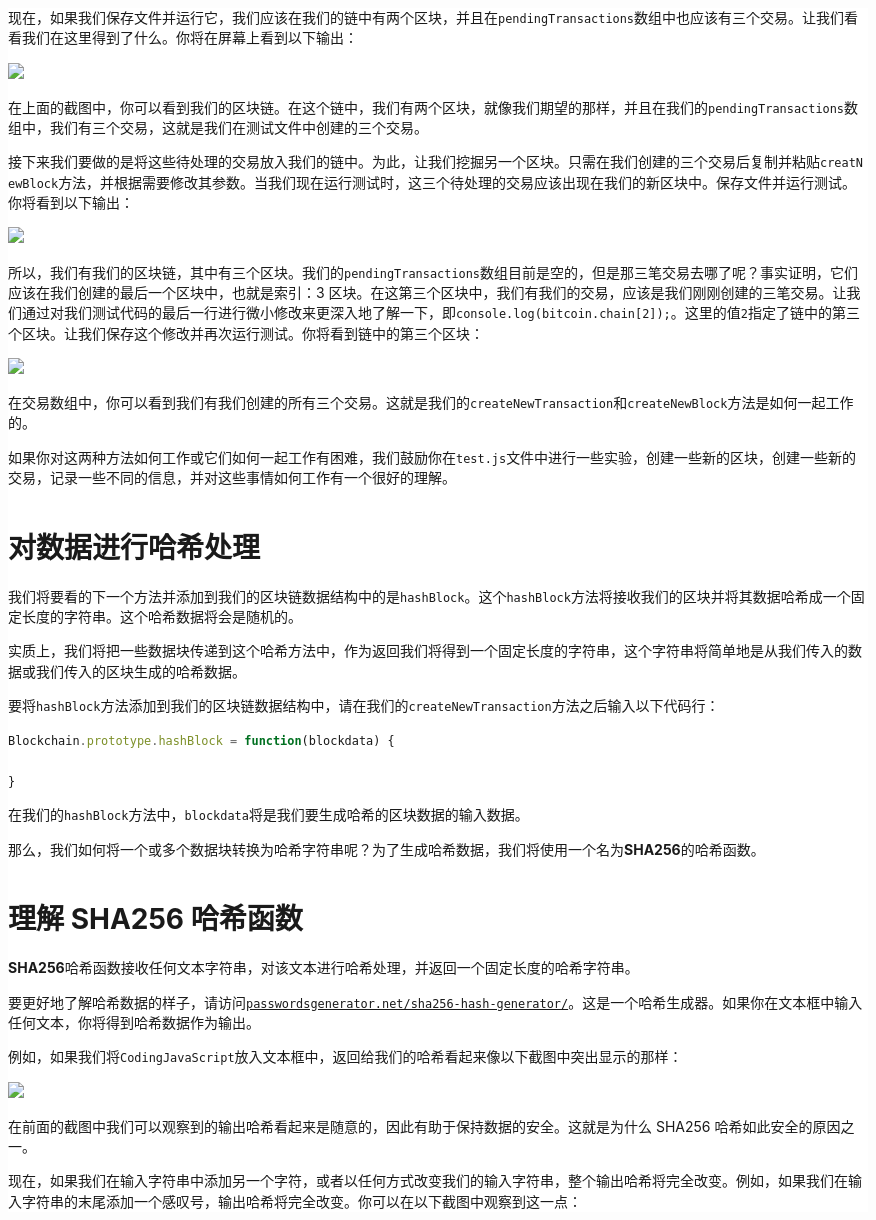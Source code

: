 现在，如果我们保存文件并运行它，我们应该在我们的链中有两个区块，并且在`pendingTransactions`数组中也应该有三个交易。让我们看看我们在这里得到了什么。你将在屏幕上看到以下输出：

![](https://github.com/OpenDocCN/freelearn-node-zh/raw/master/docs/lrn-bc-prog-js/img/30c69a57-08f5-4a1f-ab4c-f47ba6c35ce0.png)

在上面的截图中，你可以看到我们的区块链。在这个链中，我们有两个区块，就像我们期望的那样，并且在我们的`pendingTransactions`数组中，我们有三个交易，这就是我们在测试文件中创建的三个交易。

接下来我们要做的是将这些待处理的交易放入我们的链中。为此，让我们挖掘另一个区块。只需在我们创建的三个交易后复制并粘贴`creatNewBlock`方法，并根据需要修改其参数。当我们现在运行测试时，这三个待处理的交易应该出现在我们的新区块中。保存文件并运行测试。你将看到以下输出：

![](https://github.com/OpenDocCN/freelearn-node-zh/raw/master/docs/lrn-bc-prog-js/img/6b8768ca-64a2-493a-ae89-f895e71c5a5f.png)

所以，我们有我们的区块链，其中有三个区块。我们的`pendingTransactions`数组目前是空的，但是那三笔交易去哪了呢？事实证明，它们应该在我们创建的最后一个区块中，也就是索引：3 区块。在这第三个区块中，我们有我们的交易，应该是我们刚刚创建的三笔交易。让我们通过对我们测试代码的最后一行进行微小修改来更深入地了解一下，即`console.log(bitcoin.chain[2]);`。这里的值`2`指定了链中的第三个区块。让我们保存这个修改并再次运行测试。你将看到链中的第三个区块：

![](https://github.com/OpenDocCN/freelearn-node-zh/raw/master/docs/lrn-bc-prog-js/img/3d4a892c-7972-4159-ad4b-b929943e13fc.png)

在交易数组中，你可以看到我们有我们创建的所有三个交易。这就是我们的`createNewTransaction`和`createNewBlock`方法是如何一起工作的。

如果你对这两种方法如何工作或它们如何一起工作有困难，我们鼓励你在`test.js`文件中进行一些实验，创建一些新的区块，创建一些新的交易，记录一些不同的信息，并对这些事情如何工作有一个很好的理解。

# 对数据进行哈希处理

我们将要看的下一个方法并添加到我们的区块链数据结构中的是`hashBlock`。这个`hashBlock`方法将接收我们的区块并将其数据哈希成一个固定长度的字符串。这个哈希数据将会是随机的。

实质上，我们将把一些数据块传递到这个哈希方法中，作为返回我们将得到一个固定长度的字符串，这个字符串将简单地是从我们传入的数据或我们传入的区块生成的哈希数据。

要将`hashBlock`方法添加到我们的区块链数据结构中，请在我们的`createNewTransaction`方法之后输入以下代码行：

```js
Blockchain.prototype.hashBlock = function(blockdata) {

}
```

在我们的`hashBlock`方法中，`blockdata`将是我们要生成哈希的区块数据的输入数据。

那么，我们如何将一个或多个数据块转换为哈希字符串呢？为了生成哈希数据，我们将使用一个名为**SHA256**的哈希函数。

# 理解 SHA256 哈希函数

**SHA256**哈希函数接收任何文本字符串，对该文本进行哈希处理，并返回一个固定长度的哈希字符串。

要更好地了解哈希数据的样子，请访问[`passwordsgenerator.net/sha256-hash-generator/`](https://passwordsgenerator.net/sha256-hash-generator/)。这是一个哈希生成器。如果你在文本框中输入任何文本，你将得到哈希数据作为输出。

例如，如果我们将`CodingJavaScript`放入文本框中，返回给我们的哈希看起来像以下截图中突出显示的那样：

![](https://github.com/OpenDocCN/freelearn-node-zh/raw/master/docs/lrn-bc-prog-js/img/c0859648-a484-478f-a7e0-75ce71d7340a.png)

在前面的截图中我们可以观察到的输出哈希看起来是随意的，因此有助于保持数据的安全。这就是为什么 SHA256 哈希如此安全的原因之一。

现在，如果我们在输入字符串中添加另一个字符，或者以任何方式改变我们的输入字符串，整个输出哈希将完全改变。例如，如果我们在输入字符串的末尾添加一个感叹号，输出哈希将完全改变。你可以在以下截图中观察到这一点：
